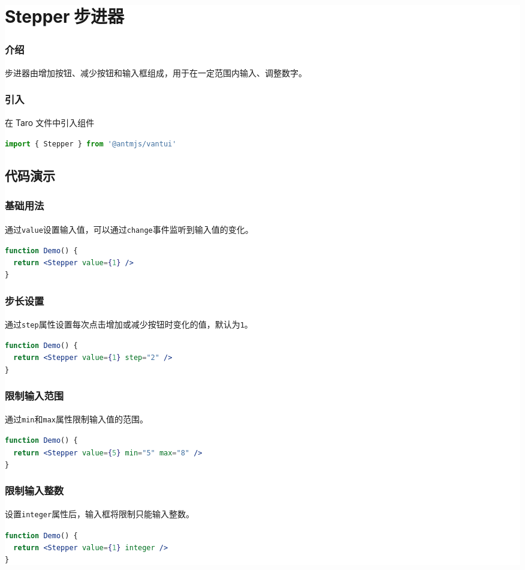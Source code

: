 # Stepper 步进器

### 介绍

步进器由增加按钮、减少按钮和输入框组成，用于在一定范围内输入、调整数字。

### 引入

在 Taro 文件中引入组件

```js
import { Stepper } from '@antmjs/vantui'
```

## 代码演示

### 基础用法

通过`value`设置输入值，可以通过`change`事件监听到输入值的变化。

```jsx
function Demo() {
  return <Stepper value={1} />
}
```

```js

```

### 步长设置

通过`step`属性设置每次点击增加或减少按钮时变化的值，默认为`1`。

```jsx
function Demo() {
  return <Stepper value={1} step="2" />
}
```

### 限制输入范围

通过`min`和`max`属性限制输入值的范围。

```jsx
function Demo() {
  return <Stepper value={5} min="5" max="8" />
}
```

### 限制输入整数

设置`integer`属性后，输入框将限制只能输入整数。

```jsx
function Demo() {
  return <Stepper value={1} integer />
}
```
